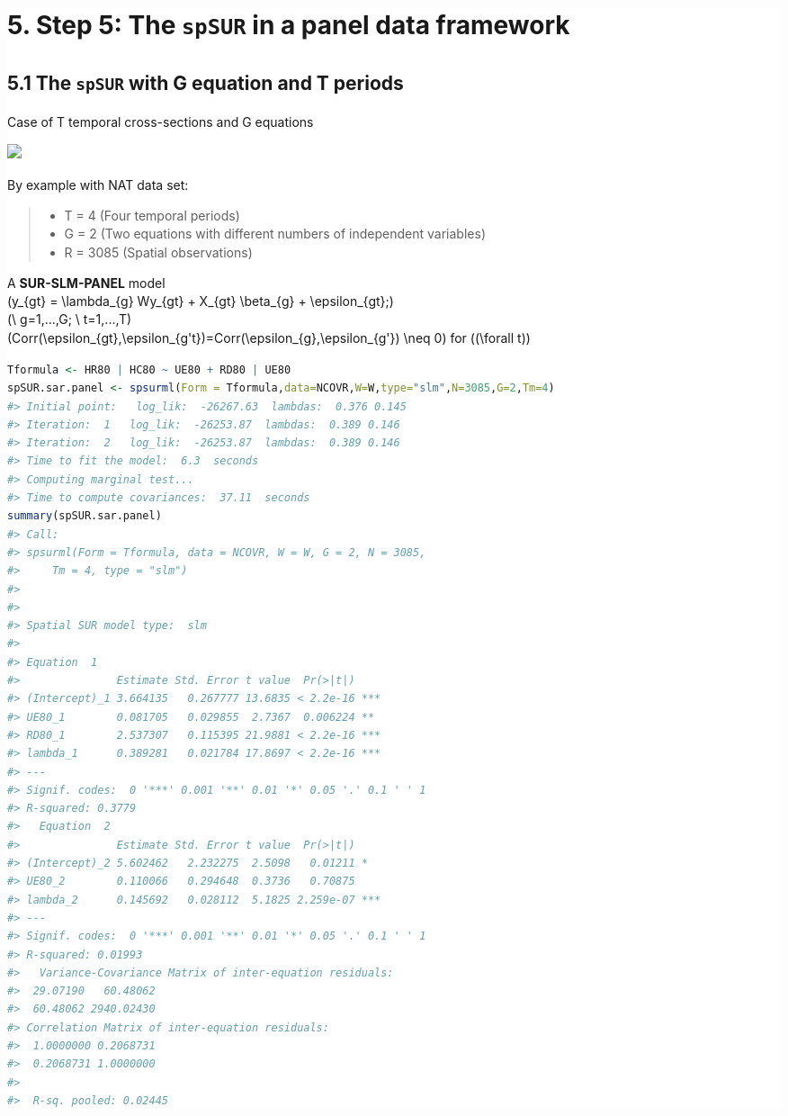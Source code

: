 # 5\. Step 5: The `spSUR` in a panel data framework

## 5.1 The `spSUR` with G equation and T periods

Case of T temporal cross-sections and G equations

![](/Users/roman/Dropbox/SpSUR/spsur2/vignettes/PanelGT.png)

By example with NAT data set:

>   - T = 4 (Four temporal periods)  
>   - G = 2 (Two equations with different numbers of independent
>     variables)  
>   - R = 3085 (Spatial observations)

A **SUR-SLM-PANEL**
model  
\(y_{gt} = \lambda_{g} Wy_{gt} + X_{gt} \beta_{g} + \epsilon_{gt};\)  
\(\ g=1,...,G; \ t=1,...,T\)  
\(Corr(\epsilon_{gt},\epsilon_{g't})=Corr(\epsilon_{g},\epsilon_{g'}) \neq 0\)
for \((\forall t)\)

``` r
Tformula <- HR80 | HC80 ~ UE80 + RD80 | UE80
spSUR.sar.panel <- spsurml(Form = Tformula,data=NCOVR,W=W,type="slm",N=3085,G=2,Tm=4)
#> Initial point:   log_lik:  -26267.63  lambdas:  0.376 0.145 
#> Iteration:  1   log_lik:  -26253.87  lambdas:  0.389 0.146 
#> Iteration:  2   log_lik:  -26253.87  lambdas:  0.389 0.146 
#> Time to fit the model:  6.3  seconds
#> Computing marginal test... 
#> Time to compute covariances:  37.11  seconds
summary(spSUR.sar.panel)
#> Call:
#> spsurml(Form = Tformula, data = NCOVR, W = W, G = 2, N = 3085, 
#>     Tm = 4, type = "slm")
#> 
#>  
#> Spatial SUR model type:  slm 
#> 
#> Equation  1 
#>               Estimate Std. Error t value  Pr(>|t|)    
#> (Intercept)_1 3.664135   0.267777 13.6835 < 2.2e-16 ***
#> UE80_1        0.081705   0.029855  2.7367  0.006224 ** 
#> RD80_1        2.537307   0.115395 21.9881 < 2.2e-16 ***
#> lambda_1      0.389281   0.021784 17.8697 < 2.2e-16 ***
#> ---
#> Signif. codes:  0 '***' 0.001 '**' 0.01 '*' 0.05 '.' 0.1 ' ' 1
#> R-squared: 0.3779 
#>   Equation  2 
#>               Estimate Std. Error t value  Pr(>|t|)    
#> (Intercept)_2 5.602462   2.232275  2.5098   0.01211 *  
#> UE80_2        0.110066   0.294648  0.3736   0.70875    
#> lambda_2      0.145692   0.028112  5.1825 2.259e-07 ***
#> ---
#> Signif. codes:  0 '***' 0.001 '**' 0.01 '*' 0.05 '.' 0.1 ' ' 1
#> R-squared: 0.01993 
#>   Variance-Covariance Matrix of inter-equation residuals:                    
#>  29.07190   60.48062
#>  60.48062 2940.02430
#> Correlation Matrix of inter-equation residuals:                    
#>  1.0000000 0.2068731
#>  0.2068731 1.0000000
#> 
#>  R-sq. pooled: 0.02445 
```